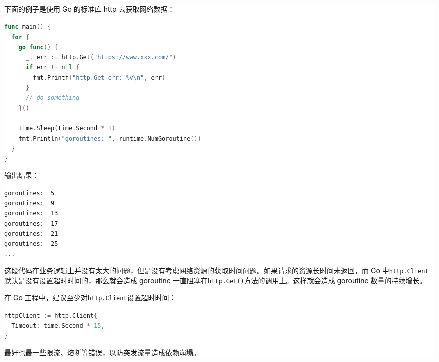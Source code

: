 下面的例子是使用 Go 的标准库 http 去获取网络数据：

```go
func main() {
  for {
    go func() {
      _, err := http.Get("https://www.xxx.com/")
      if err != nil {
        fmt.Printf("http.Get err: %v\n", err)
      }
      // do something
    }()
    
    time.Sleep(time.Second * 1)
    fmt.Println("goroutines: ", runtime.NumGoroutine())
  }
}
```

输出结果：

```
goroutines:  5
goroutines:  9
goroutines:  13
goroutines:  17
goroutines:  21
goroutines:  25
...
```

这段代码在业务逻辑上并没有太大的问题，但是没有考虑网络资源的获取时间问题。如果请求的资源长时间未返回，而 Go 中`http.Client`默认是没有设置超时时间的，那么就会造成 goroutine 一直阻塞在`http.Get()`方法的调用上。这样就会造成 goroutine 数量的持续增长。

在 Go 工程中，建议至少对`http.Client`设置超时时间：

```go
httpClient := http.Client{
  Timeout: time.Second * 15,
}
```

最好也最一些限流、熔断等错误，以防突发流量造成依赖崩塌。


